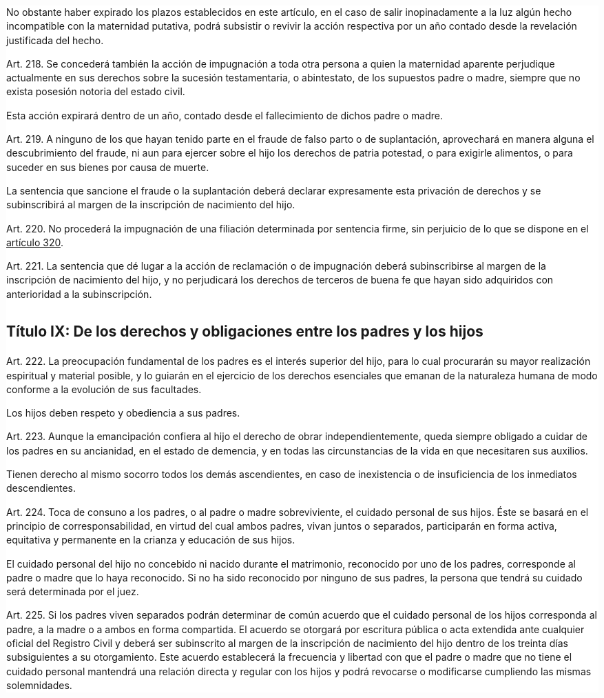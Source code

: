 No obstante haber expirado los plazos establecidos en este artículo, en el caso de salir inopinadamente a la luz algún hecho incompatible con la maternidad putativa, podrá subsistir o revivir la acción respectiva por un año contado desde la revelación justificada del hecho.

<a name="218">Art. 218</a>. Se concederá también la acción de impugnación a toda otra persona a quien la maternidad aparente perjudique actualmente en sus derechos sobre la sucesión testamentaria, o abintestato, de los supuestos padre o madre, siempre que no exista posesión notoria del estado civil.

Esta acción expirará dentro de un año, contado desde el fallecimiento de dichos padre o madre.

<a name="219">Art. 219</a>. A ninguno de los que hayan tenido parte en el fraude de falso parto o de suplantación, aprovechará en manera alguna el descubrimiento del fraude, ni aun para ejercer sobre el hijo los derechos de patria potestad, o para exigirle alimentos, o para suceder en sus bienes por causa de muerte. 

La sentencia que sancione el fraude o la suplantación deberá declarar expresamente esta privación de derechos y se subinscribirá al margen de la inscripción de nacimiento del hijo.

<a name="220">Art. 220</a>. No procederá la impugnación de una filiación determinada por sentencia firme, sin perjuicio de lo que se dispone en el [artículo 320](#320).

<a name="221">Art. 221</a>. La sentencia que dé lugar a la acción de reclamación o de impugnación deberá subinscribirse al margen de la inscripción de nacimiento del hijo, y no perjudicará los derechos de terceros de buena fe que hayan sido adquiridos con anterioridad a la subinscripción.

## Título IX: De los derechos y obligaciones entre los padres y los hijos

<a name="222">Art. 222</a>. La preocupación fundamental de los padres es el interés superior del hijo, para lo cual procurarán su mayor realización espiritual y material posible, y lo guiarán en el ejercicio de los derechos esenciales que emanan de la naturaleza humana de modo conforme a la evolución de sus facultades.

Los hijos deben respeto y obediencia a sus padres. 

<a name="223">Art. 223</a>. Aunque la emancipación confiera al hijo el derecho de obrar independientemente, queda siempre obligado a cuidar de los padres en su ancianidad, en el estado de demencia, y en todas las circunstancias de la vida en que necesitaren sus auxilios.

Tienen derecho al mismo socorro todos los demás ascendientes, en caso de inexistencia o de insuficiencia de los inmediatos descendientes.

<a name="224">Art. 224</a>. Toca de consuno a los padres, o al padre o madre sobreviviente, el cuidado personal de sus hijos. Éste se basará en el principio de corresponsabilidad, en virtud del cual ambos padres, vivan juntos o separados, participarán en forma activa, equitativa y permanente en la crianza y educación de sus hijos.

El cuidado personal del hijo no concebido ni nacido durante el matrimonio, reconocido por uno de los padres, corresponde al padre o madre que lo haya reconocido. Si no ha sido reconocido por ninguno de sus padres, la persona que tendrá su cuidado será determinada por el juez.

<a name="225">Art. 225</a>. Si los padres viven separados podrán determinar de común acuerdo que el cuidado personal de los hijos corresponda al padre, a la madre o a ambos en forma compartida. El acuerdo se otorgará por escritura pública o acta extendida ante cualquier oficial del Registro Civil y deberá ser subinscrito al margen de la inscripción de nacimiento del hijo dentro de los treinta días subsiguientes a su otorgamiento. Este acuerdo establecerá la frecuencia y libertad con que el padre o madre que no tiene el cuidado personal mantendrá una relación directa y regular con los hijos y podrá revocarse o modificarse cumpliendo las mismas solemnidades.
